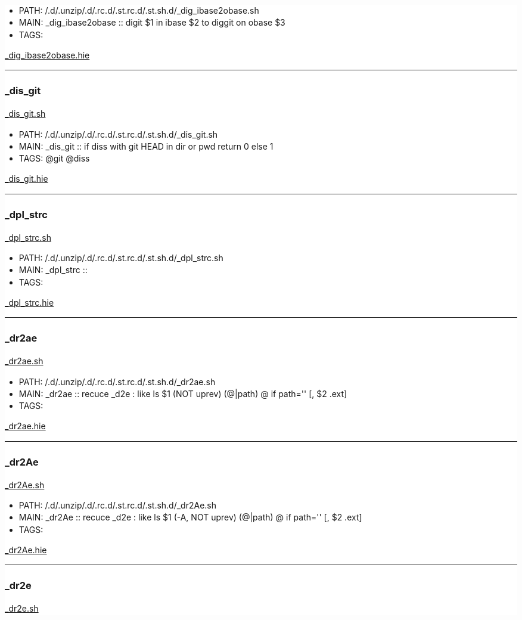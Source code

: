 - PATH: /.d/.unzip/.d/.rc.d/.st.rc.d/.st.sh.d/_dig_ibase2obase.sh
- MAIN: _dig_ibase2obase :: digit $1 in ibase $2  to diggit on obase $3
- TAGS: 

[_dig_ibase2obase.hie](/.d/.unzip/.d/.rc.d/.st.rc.d/.st.hie.d/_dig_ibase2obase.hie)

------------------------------------------------


### _dis_git
[_dis_git.sh](/.d/.unzip/.d/.rc.d/.st.rc.d/.st.sh.d/_dis_git.sh)

- PATH: /.d/.unzip/.d/.rc.d/.st.rc.d/.st.sh.d/_dis_git.sh
- MAIN: _dis_git :: if diss with git HEAD in dir or pwd return 0 else 1 
- TAGS: @git @diss

[_dis_git.hie](/.d/.unzip/.d/.rc.d/.st.rc.d/.st.hie.d/_dis_git.hie)

------------------------------------------------


### _dpl_strc
[_dpl_strc.sh](/.d/.unzip/.d/.rc.d/.st.rc.d/.st.sh.d/_dpl_strc.sh)

- PATH: /.d/.unzip/.d/.rc.d/.st.rc.d/.st.sh.d/_dpl_strc.sh
- MAIN: _dpl_strc :: 
- TAGS: 

[_dpl_strc.hie](/.d/.unzip/.d/.rc.d/.st.rc.d/.st.hie.d/_dpl_strc.hie)

------------------------------------------------


### _dr2ae
[_dr2ae.sh](/.d/.unzip/.d/.rc.d/.st.rc.d/.st.sh.d/_dr2ae.sh)

- PATH: /.d/.unzip/.d/.rc.d/.st.rc.d/.st.sh.d/_dr2ae.sh
- MAIN: _dr2ae :: recuce _d2e : like ls $1 (NOT uprev) (@|path) @ if path='' [, $2 .ext]
- TAGS: 

[_dr2ae.hie](/.d/.unzip/.d/.rc.d/.st.rc.d/.st.hie.d/_dr2ae.hie)

------------------------------------------------


### _dr2Ae
[_dr2Ae.sh](/.d/.unzip/.d/.rc.d/.st.rc.d/.st.sh.d/_dr2Ae.sh)

- PATH: /.d/.unzip/.d/.rc.d/.st.rc.d/.st.sh.d/_dr2Ae.sh
- MAIN: _dr2Ae :: recuce _d2e : like ls $1 (-A, NOT uprev) (@|path) @ if path='' [, $2 .ext]
- TAGS: 

[_dr2Ae.hie](/.d/.unzip/.d/.rc.d/.st.rc.d/.st.hie.d/_dr2Ae.hie)

------------------------------------------------


### _dr2e
[_dr2e.sh](/.d/.unzip/.d/.rc.d/.st.rc.d/.st.sh.d/_dr2e.sh)
